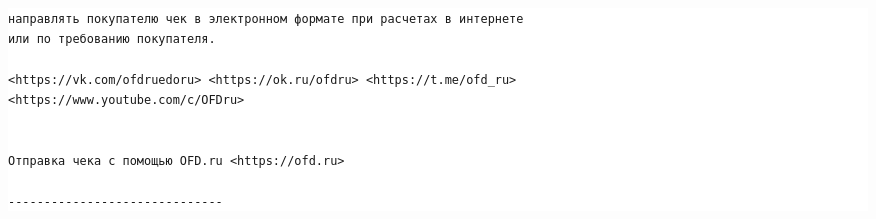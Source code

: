 ``` 
направлять покупателю чек в электронном формате при расчетах в интернете 
или по требованию покупателя. 
 
<https://vk.com/ofdruedoru> <https://ok.ru/ofdru> <https://t.me/ofd_ru> 
<https://www.youtube.com/c/OFDru> 

 
Отправка чека с помощью OFD.ru <https://ofd.ru> 
 
------------------------------
```
